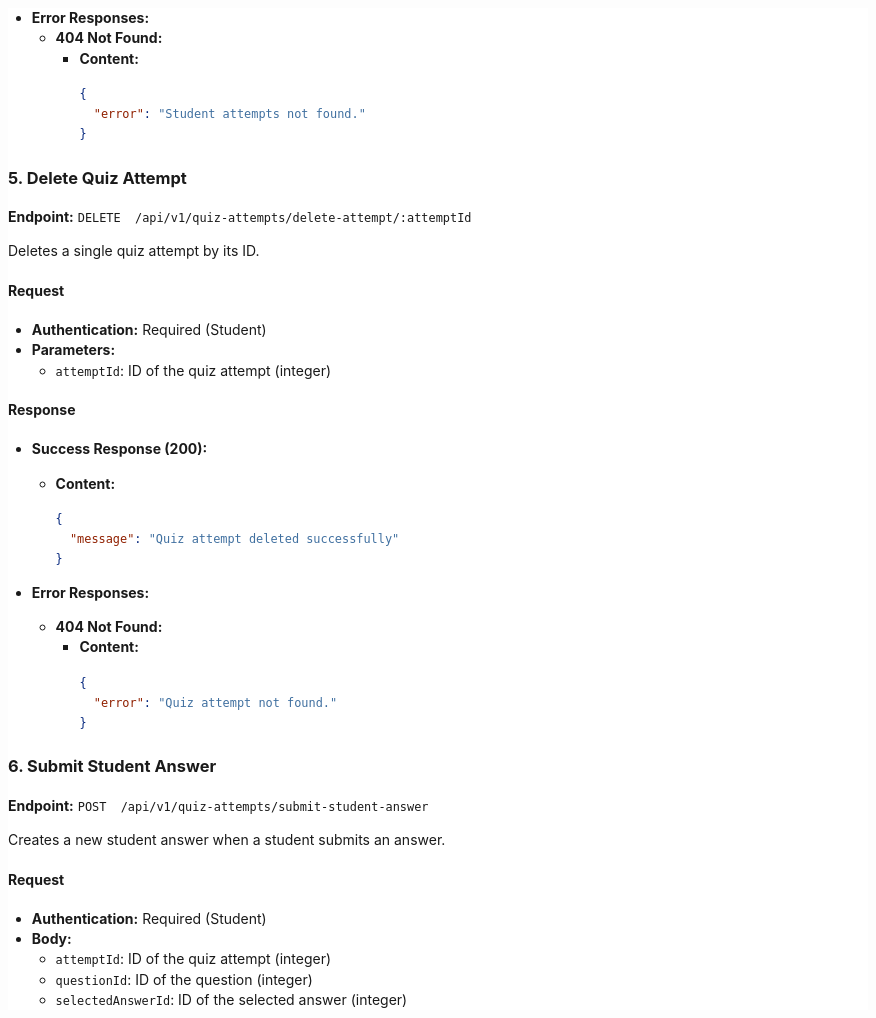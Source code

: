 - **Error Responses:**
  - **404 Not Found:**
    - **Content:**
      ```json
      {
        "error": "Student attempts not found."
      }
      ```

### 5. Delete Quiz Attempt <a name="delete-quiz-attempt"></a>

**Endpoint:** `DELETE  /api/v1/quiz-attempts/delete-attempt/:attemptId`

Deletes a single quiz attempt by its ID.

#### Request

- **Authentication:** Required (Student)
- **Parameters:**
  - `attemptId`: ID of the quiz attempt (integer)

#### Response

- **Success Response (200):**

  - **Content:**
    ```json
    {
      "message": "Quiz attempt deleted successfully"
    }
    ```

- **Error Responses:**
  - **404 Not Found:**
    - **Content:**
      ```json
      {
        "error": "Quiz attempt not found."
      }
      ```

### 6. Submit Student Answer <a name="submit-student-answer"></a>

**Endpoint:** `POST  /api/v1/quiz-attempts/submit-student-answer`

Creates a new student answer when a student submits an answer.

#### Request

- **Authentication:** Required (Student)
- **Body:**
  - `attemptId`: ID of the quiz attempt (integer)
  - `questionId`: ID of the question (integer)
  - `selectedAnswerId`: ID of the selected answer (integer)
